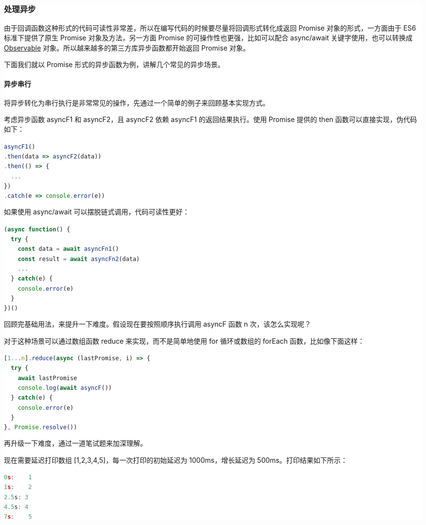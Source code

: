### 处理异步

由于回调函数这种形式的代码可读性非常差，所以在编写代码的时候要尽量将回调形式转化成返回 Promise 对象的形式，一方面由于 ES6 标准下提供了原生 Promise 对象及方法，另一方面 Promise 的可操作性也更强，比如可以配合 async/await 关键字使用，也可以转换成 [Observable](https://rxjs.dev/api/index/function/from) 对象。所以越来越多的第三方库异步函数都开始返回 Promise 对象。

下面我们就以 Promise 形式的异步函数为例，讲解几个常见的异步场景。

#### 异步串行

将异步转化为串行执行是非常常见的操作，先通过一个简单的例子来回顾基本实现方式。

考虑异步函数 asyncF1 和 asyncF2，且 asyncF2 依赖 asyncF1 的返回结果执行。使用 Promise 提供的 then 函数可以直接实现，伪代码如下：

```javascript
asyncF1()
.then(data => asyncF2(data))
.then(() => {
  ...
})
.catch(e => console.error(e))
```

如果使用 async/await 可以摆脱链式调用，代码可读性更好：

```javascript
(async function() {
  try {
    const data = await asyncFn1()
    const result = await asyncFn2(data)
    ...
  } catch(e) {
    console.error(e)
  }
})()
```

回顾完基础用法，来提升一下难度。假设现在要按照顺序执行调用 asyncF 函数 n 次，该怎么实现呢？

对于这种场景可以通过数组函数 reduce 来实现，而不是简单地使用 for 循环或数组的 forEach 函数，比如像下面这样：

```javascript
[1...n].reduce(async (lastPromise, i) => {
  try {
    await lastPromise
    console.log(await asyncF())
  } catch(e) {
    console.error(e)
  }
}, Promise.resolve())
```

再升级一下难度，通过一道笔试题来加深理解。

现在需要延迟打印数组 \[1,2,3,4,5\]，每一次打印的初始延迟为 1000ms，增长延迟为 500ms。打印结果如下所示：

```javascript
0s:    1
1s:    2
2.5s: 3
4.5s: 4
7s:    5
```
